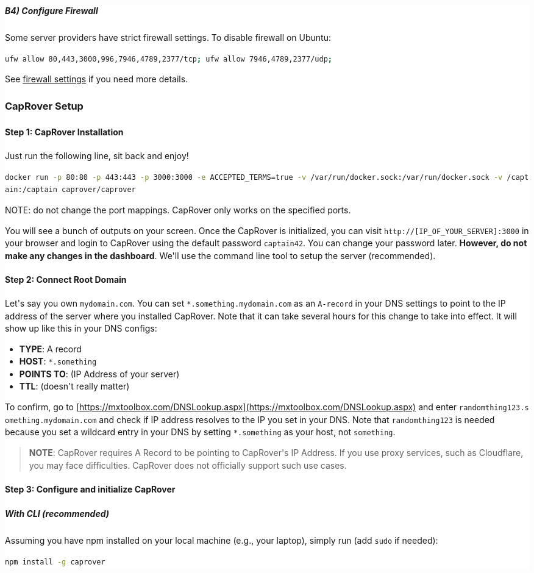 ##### B4) Configure Firewall

Some server providers have strict firewall settings. To disable firewall on Ubuntu:

```bash
ufw allow 80,443,3000,996,7946,4789,2377/tcp; ufw allow 7946,4789,2377/udp;
```

See [firewall settings](https://caprover.com/docs/firewall.html) if you need more details.

### CapRover Setup

#### Step 1: CapRover Installation

Just run the following line, sit back and enjoy!

```bash
docker run -p 80:80 -p 443:443 -p 3000:3000 -e ACCEPTED_TERMS=true -v /var/run/docker.sock:/var/run/docker.sock -v /captain:/captain caprover/caprover
```

NOTE: do not change the port mappings. CapRover only works on the specified ports.

You will see a bunch of outputs on your screen. Once the CapRover is initialized, you can visit `http://[IP_OF_YOUR_SERVER]:3000` in your browser and login to CapRover using the default password `captain42`. You can change your password later. **However, do not make any changes in the dashboard**. We'll use the command line tool to setup the server (recommended).

#### Step 2: Connect Root Domain

Let's say you own `mydomain.com`. You can set `*.something.mydomain.com` as an `A-record` in your DNS settings to point to the IP address of the server where you installed CapRover. Note that it can take several hours for this change to take into effect. It will show up like this in your DNS configs:

- **TYPE**: A record
- **HOST**: `*.something`
- **POINTS TO**: (IP Address of your server)
- **TTL**: (doesn't really matter)

To confirm, go to [https://mxtoolbox.com/DNSLookup.aspx](https://mxtoolbox.com/DNSLookup.aspx) and enter `randomthing123.something.mydomain.com` and check if IP address resolves to the IP you set in your DNS. Note that `randomthing123` is needed because you set a wildcard entry in your DNS by setting `*.something` as your host, not `something`.

> **NOTE**: CapRover requires A Record to be pointing to CapRover's IP Address. If you use proxy services, such as Cloudflare, you may face difficulties. CapRover does not officially support such use cases.

#### Step 3: Configure and initialize CapRover

##### With CLI (recommended)

Assuming you have npm installed on your local machine (e.g., your laptop), simply run (add `sudo` if needed):

```bash
npm install -g caprover
```
